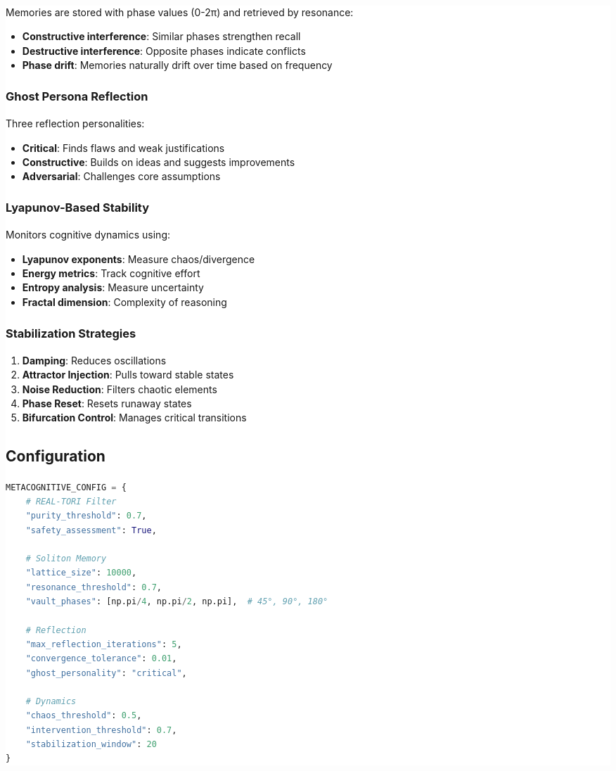 Memories are stored with phase values (0-2π) and retrieved by resonance:
- **Constructive interference**: Similar phases strengthen recall
- **Destructive interference**: Opposite phases indicate conflicts
- **Phase drift**: Memories naturally drift over time based on frequency

### Ghost Persona Reflection

Three reflection personalities:
- **Critical**: Finds flaws and weak justifications
- **Constructive**: Builds on ideas and suggests improvements
- **Adversarial**: Challenges core assumptions

### Lyapunov-Based Stability

Monitors cognitive dynamics using:
- **Lyapunov exponents**: Measure chaos/divergence
- **Energy metrics**: Track cognitive effort
- **Entropy analysis**: Measure uncertainty
- **Fractal dimension**: Complexity of reasoning

### Stabilization Strategies

1. **Damping**: Reduces oscillations
2. **Attractor Injection**: Pulls toward stable states
3. **Noise Reduction**: Filters chaotic elements
4. **Phase Reset**: Resets runaway states
5. **Bifurcation Control**: Manages critical transitions

## Configuration

```python
METACOGNITIVE_CONFIG = {
    # REAL-TORI Filter
    "purity_threshold": 0.7,
    "safety_assessment": True,
    
    # Soliton Memory
    "lattice_size": 10000,
    "resonance_threshold": 0.7,
    "vault_phases": [np.pi/4, np.pi/2, np.pi],  # 45°, 90°, 180°
    
    # Reflection
    "max_reflection_iterations": 5,
    "convergence_tolerance": 0.01,
    "ghost_personality": "critical",
    
    # Dynamics
    "chaos_threshold": 0.5,
    "intervention_threshold": 0.7,
    "stabilization_window": 20
}
```
